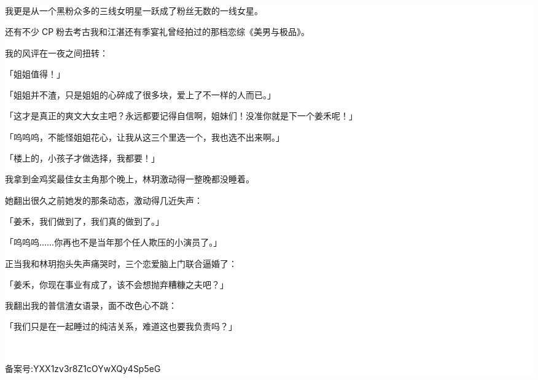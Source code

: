 我更是从一个黑粉众多的三线女明星一跃成了粉丝无数的一线女星。


还有不少 CP 粉去考古我和江湛还有季宴礼曾经拍过的那档恋综《美男与极品》。


我的风评在一夜之间扭转：


「姐姐值得！」


「姐姐并不渣，只是姐姐的心碎成了很多块，爱上了不一样的人而已。」


「这才是真正的爽文大女主吧？永远都要记得自信啊，姐妹们！没准你就是下一个姜禾呢！」


「呜呜呜，不能怪姐姐花心，让我从这三个里选一个，我也选不出来啊。」


「楼上的，小孩子才做选择，我都要！」


我拿到金鸡奖最佳女主角那个晚上，林玥激动得一整晚都没睡着。


她翻出很久之前她发的那条动态，激动得几近失声：


「姜禾，我们做到了，我们真的做到了。」


「呜呜呜……你再也不是当年那个任人欺压的小演员了。」


正当我和林玥抱头失声痛哭时，三个恋爱脑上门联合逼婚了：


「姜禾，你现在事业有成了，该不会想抛弃糟糠之夫吧？」


我翻出我的普信渣女语录，面不改色心不跳：


「我们只是在一起睡过的纯洁关系，难道这也要我负责吗？」


 


备案号:YXX1zv3r8Z1cOYwXQy4Sp5eG

